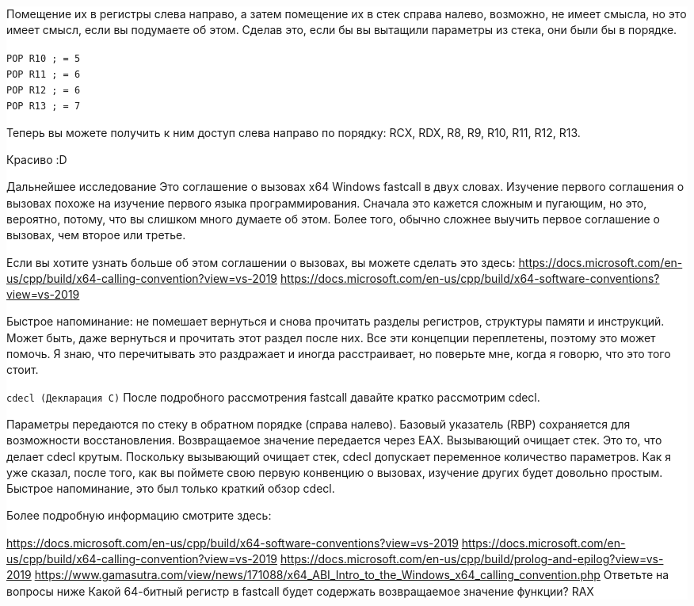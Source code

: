 Помещение их в регистры слева направо, а затем помещение их в стек справа налево, возможно, не имеет смысла, но это 
имеет смысл, если вы подумаете об этом. Сделав это, если бы вы вытащили параметры из стека, они были бы в порядке.
```commandline
POP R10 ; = 5
POP R11 ; = 6
POP R12 ; = 6
POP R13 ; = 7
```
Теперь вы можете получить к ним доступ слева направо по порядку: RCX, RDX, R8, R9, R10, R11, R12, R13.

Красиво :D

Дальнейшее исследование
Это соглашение о вызовах x64 Windows fastcall в двух словах. Изучение первого соглашения о вызовах похоже на 
изучение первого языка программирования. Сначала это кажется сложным и пугающим, но это, вероятно, потому, что вы 
слишком много думаете об этом. Более того, обычно сложнее выучить первое соглашение о вызовах, чем второе или третье.

Если вы хотите узнать больше об этом соглашении о вызовах, вы можете сделать это здесь:
https://docs.microsoft.com/en-us/cpp/build/x64-calling-convention?view=vs-2019
https://docs.microsoft.com/en-us/cpp/build/x64-software-conventions?view=vs-2019

Быстрое напоминание: не помешает вернуться и снова прочитать разделы регистров, структуры памяти и инструкций. Может 
быть, даже вернуться и прочитать этот раздел после них. Все эти концепции переплетены, поэтому это может помочь. Я 
знаю, что перечитывать это раздражает и иногда расстраивает, но поверьте мне, когда я говорю, что это того стоит.

`cdecl (Декларация C)`
После подробного рассмотрения fastcall давайте кратко рассмотрим cdecl.

Параметры передаются по стеку в обратном порядке (справа налево).
Базовый указатель (RBP) сохраняется для возможности восстановления.
Возвращаемое значение передается через EAX.
Вызывающий очищает стек. Это то, что делает cdecl крутым. Поскольку вызывающий очищает стек, cdecl допускает переменное количество параметров.
Как я уже сказал, после того, как вы поймете свою первую конвенцию о вызовах, изучение других будет довольно простым. Быстрое напоминание, это был только краткий обзор cdecl.

Более подробную информацию смотрите здесь:

https://docs.microsoft.com/en-us/cpp/build/x64-software-conventions?view=vs-2019
https://docs.microsoft.com/en-us/cpp/build/x64-calling-convention?view=vs-2019
https://docs.microsoft.com/en-us/cpp/build/prolog-and-epilog?view=vs-2019
https://www.gamasutra.com/view/news/171088/x64_ABI_Intro_to_the_Windows_x64_calling_convention.php
Ответьте на вопросы ниже
Какой 64-битный регистр в fastcall будет содержать возвращаемое значение функции?
RAX
